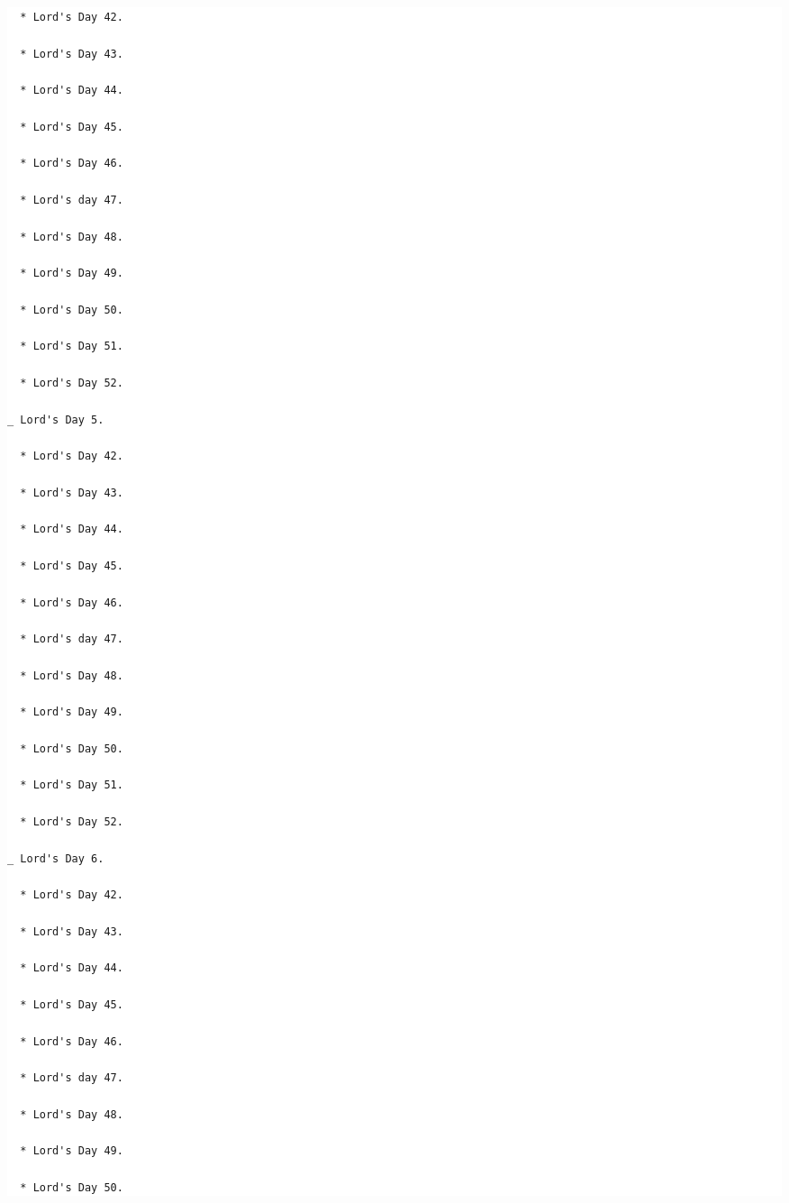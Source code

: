       * Lord's Day 42.

      * Lord's Day 43.

      * Lord's Day 44.

      * Lord's Day 45.

      * Lord's Day 46.

      * Lord's day 47.

      * Lord's Day 48.

      * Lord's Day 49.

      * Lord's Day 50.

      * Lord's Day 51.

      * Lord's Day 52.

    _ Lord's Day 5.

      * Lord's Day 42.

      * Lord's Day 43.

      * Lord's Day 44.

      * Lord's Day 45.

      * Lord's Day 46.

      * Lord's day 47.

      * Lord's Day 48.

      * Lord's Day 49.

      * Lord's Day 50.

      * Lord's Day 51.

      * Lord's Day 52.

    _ Lord's Day 6.

      * Lord's Day 42.

      * Lord's Day 43.

      * Lord's Day 44.

      * Lord's Day 45.

      * Lord's Day 46.

      * Lord's day 47.

      * Lord's Day 48.

      * Lord's Day 49.

      * Lord's Day 50.
